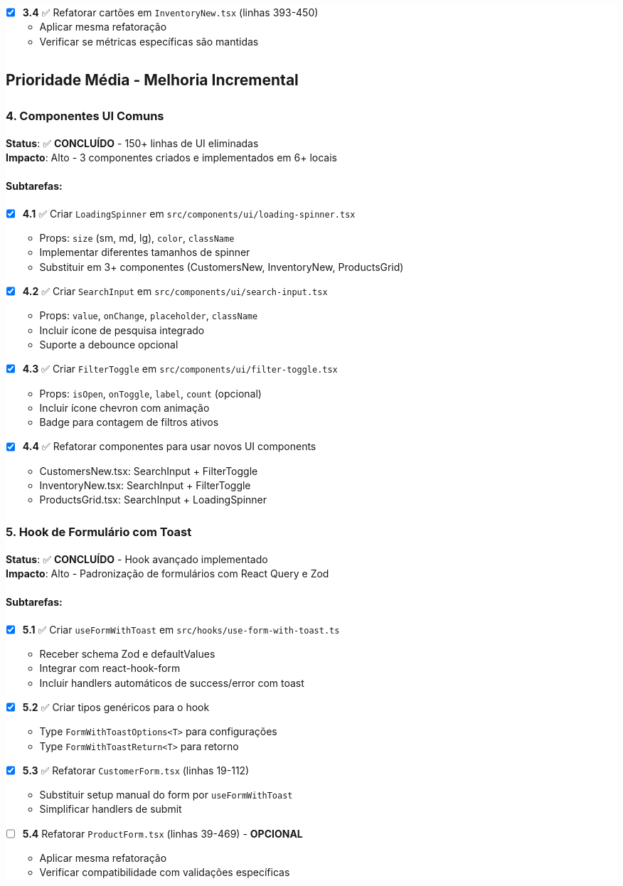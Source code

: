 - [x] **3.4** ✅ Refatorar cartões em `InventoryNew.tsx` (linhas 393-450)
  - Aplicar mesma refatoração
  - Verificar se métricas específicas são mantidas

## Prioridade Média - Melhoria Incremental

### 4. Componentes UI Comuns
**Status**: ✅ **CONCLUÍDO** - 150+ linhas de UI eliminadas  
**Impacto**: Alto - 3 componentes criados e implementados em 6+ locais

#### Subtarefas:
- [x] **4.1** ✅ Criar `LoadingSpinner` em `src/components/ui/loading-spinner.tsx`
  - Props: `size` (sm, md, lg), `color`, `className`
  - Implementar diferentes tamanhos de spinner
  - Substituir em 3+ componentes (CustomersNew, InventoryNew, ProductsGrid)

- [x] **4.2** ✅ Criar `SearchInput` em `src/components/ui/search-input.tsx`
  - Props: `value`, `onChange`, `placeholder`, `className`
  - Incluir ícone de pesquisa integrado
  - Suporte a debounce opcional

- [x] **4.3** ✅ Criar `FilterToggle` em `src/components/ui/filter-toggle.tsx`
  - Props: `isOpen`, `onToggle`, `label`, `count` (opcional)
  - Incluir ícone chevron com animação
  - Badge para contagem de filtros ativos

- [x] **4.4** ✅ Refatorar componentes para usar novos UI components
  - CustomersNew.tsx: SearchInput + FilterToggle
  - InventoryNew.tsx: SearchInput + FilterToggle  
  - ProductsGrid.tsx: SearchInput + LoadingSpinner

### 5. Hook de Formulário com Toast
**Status**: ✅ **CONCLUÍDO** - Hook avançado implementado  
**Impacto**: Alto - Padronização de formulários com React Query e Zod

#### Subtarefas:
- [x] **5.1** ✅ Criar `useFormWithToast` em `src/hooks/use-form-with-toast.ts`
  - Receber schema Zod e defaultValues
  - Integrar com react-hook-form
  - Incluir handlers automáticos de success/error com toast

- [x] **5.2** ✅ Criar tipos genéricos para o hook
  - Type `FormWithToastOptions<T>` para configurações
  - Type `FormWithToastReturn<T>` para retorno

- [x] **5.3** ✅ Refatorar `CustomerForm.tsx` (linhas 19-112)
  - Substituir setup manual do form por `useFormWithToast`
  - Simplificar handlers de submit

- [ ] **5.4** Refatorar `ProductForm.tsx` (linhas 39-469) - **OPCIONAL**
  - Aplicar mesma refatoração
  - Verificar compatibilidade com validações específicas
